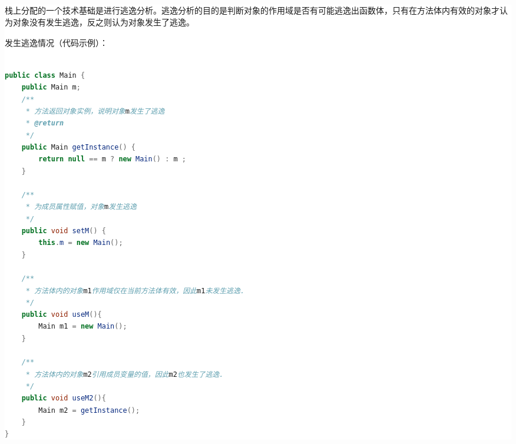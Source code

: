 栈上分配的一个技术基础是进行逃逸分析。逃逸分析的目的是判断对象的作用域是否有可能逃逸出函数体，只有在方法体内有效的对象才认为对象没有发生逃逸，反之则认为对象发生了逃逸。

发生逃逸情况（代码示例）：

```java

public class Main {
	public Main m;
	/**
	 * 方法返回对象实例，说明对象m发生了逃逸
	 * @return
	 */
	public Main getInstance() {
		return null == m ? new Main() : m ; 
	}
	
	/**
	 * 为成员属性赋值，对象m发生逃逸
	 */
	public void setM() {
		this.m = new Main();
	}
	
	/**
	 * 方法体内的对象m1作用域仅在当前方法体有效，因此m1未发生逃逸.
	 */
	public void useM(){
		Main m1 = new Main();
	}
	
	/**
	 * 方法体内的对象m2引用成员变量的值，因此m2也发生了逃逸.
	 */
	public void useM2(){
		Main m2 = getInstance();
	}
}
```


